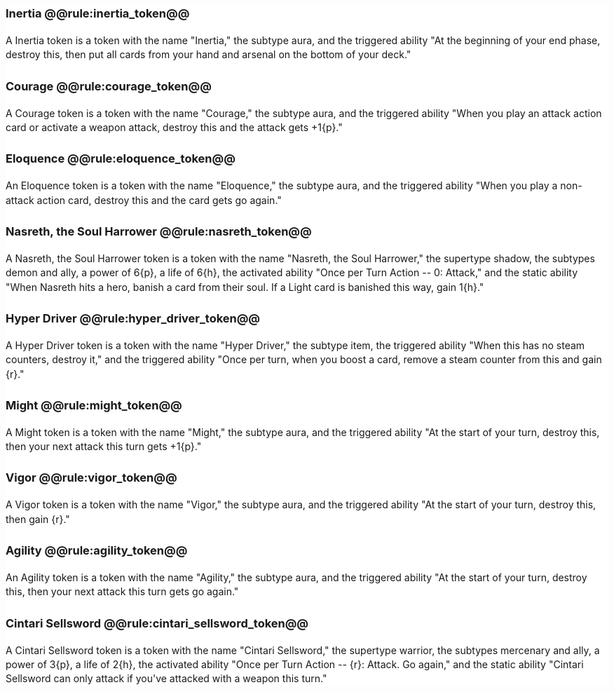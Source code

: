 
### **Inertia** @@rule:inertia_token@@
A Inertia token is a token with the name "Inertia," the subtype aura, and the triggered ability "At the beginning of your end phase, destroy this, then put all cards from your hand and arsenal on the bottom of your deck."


### **Courage** @@rule:courage_token@@
A Courage token is a token with the name "Courage," the subtype aura, and the triggered ability "When you play an attack action card or activate a weapon attack, destroy this and the attack gets +1\{p\}."


### **Eloquence** @@rule:eloquence_token@@
An Eloquence token is a token with the name "Eloquence," the subtype aura, and the triggered ability "When you play a non-attack action card, destroy this and the card gets go again."


### **Nasreth, the Soul Harrower** @@rule:nasreth_token@@
A Nasreth, the Soul Harrower token is a token with the name "Nasreth, the Soul Harrower," the supertype shadow, the subtypes demon and ally, a power of 6\{p\}, a life of 6\{h\}, the activated ability "Once per Turn Action -- 0: Attack," and the static ability "When Nasreth hits a hero, banish a card from their soul. If a Light card is banished this way, gain 1\{h\}."


### **Hyper Driver** @@rule:hyper_driver_token@@
A Hyper Driver token is a token with the name "Hyper Driver," the subtype item, the triggered ability "When this has no steam counters, destroy it," and the triggered ability "Once per turn, when you boost a card, remove a steam counter from this and gain \{r\}."


### **Might** @@rule:might_token@@
A Might token is a token with the name "Might," the subtype aura, and the triggered ability "At the start of your turn, destroy this, then your next attack this turn gets +1\{p\}."


### **Vigor** @@rule:vigor_token@@
A Vigor token is a token with the name "Vigor," the subtype aura, and the triggered ability "At the start of your turn, destroy this, then gain \{r\}."


### **Agility** @@rule:agility_token@@
An Agility token is a token with the name "Agility," the subtype aura, and the triggered ability "At the start of your turn, destroy this, then your next attack this turn gets go again."


### **Cintari Sellsword** @@rule:cintari_sellsword_token@@
A Cintari Sellsword token is a token with the name "Cintari Sellsword," the supertype warrior, the subtypes mercenary and ally, a power of 3\{p\}, a life of 2\{h\}, the activated ability "Once per Turn Action -- \{r\}: Attack. Go again," and the static ability "Cintari Sellsword can only attack if you've attacked with a weapon this turn."

